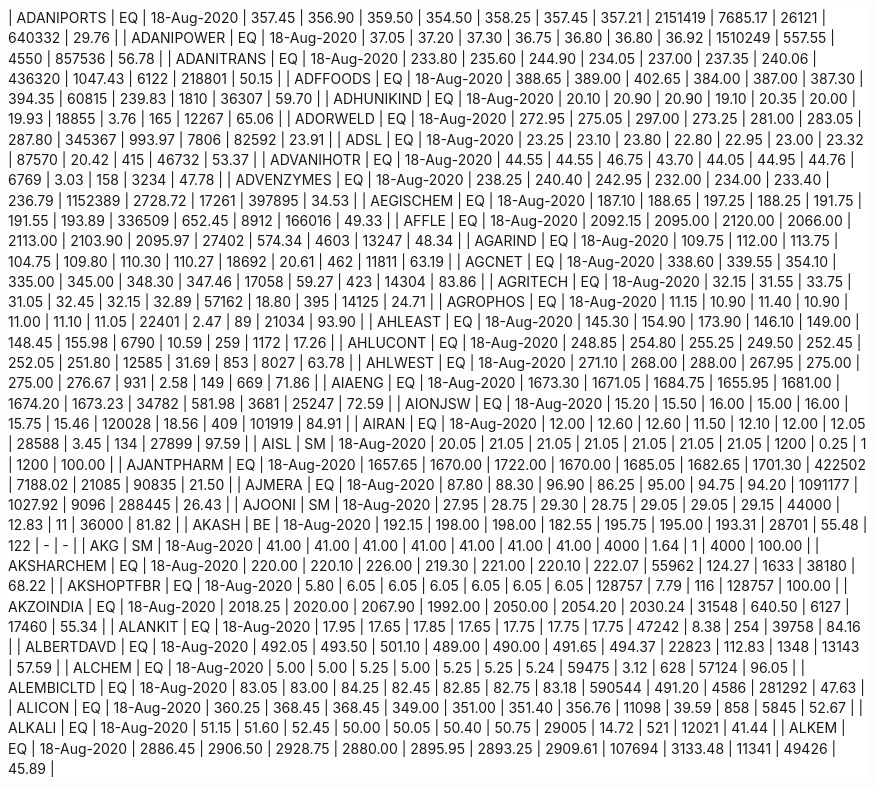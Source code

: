 | ADANIPORTS | EQ | 18-Aug-2020 | 357.45 | 356.90 | 359.50 | 354.50 | 358.25 | 357.45 | 357.21 | 2151419 | 7685.17 | 26121 | 640332 | 29.76 |
| ADANIPOWER | EQ | 18-Aug-2020 | 37.05 | 37.20 | 37.30 | 36.75 | 36.80 | 36.80 | 36.92 | 1510249 | 557.55 | 4550 | 857536 | 56.78 |
| ADANITRANS | EQ | 18-Aug-2020 | 233.80 | 235.60 | 244.90 | 234.05 | 237.00 | 237.35 | 240.06 | 436320 | 1047.43 | 6122 | 218801 | 50.15 |
| ADFFOODS | EQ | 18-Aug-2020 | 388.65 | 389.00 | 402.65 | 384.00 | 387.00 | 387.30 | 394.35 | 60815 | 239.83 | 1810 | 36307 | 59.70 |
| ADHUNIKIND | EQ | 18-Aug-2020 | 20.10 | 20.90 | 20.90 | 19.10 | 20.35 | 20.00 | 19.93 | 18855 | 3.76 | 165 | 12267 | 65.06 |
| ADORWELD | EQ | 18-Aug-2020 | 272.95 | 275.05 | 297.00 | 273.25 | 281.00 | 283.05 | 287.80 | 345367 | 993.97 | 7806 | 82592 | 23.91 |
| ADSL | EQ | 18-Aug-2020 | 23.25 | 23.10 | 23.80 | 22.80 | 22.95 | 23.00 | 23.32 | 87570 | 20.42 | 415 | 46732 | 53.37 |
| ADVANIHOTR | EQ | 18-Aug-2020 | 44.55 | 44.55 | 46.75 | 43.70 | 44.05 | 44.95 | 44.76 | 6769 | 3.03 | 158 | 3234 | 47.78 |
| ADVENZYMES | EQ | 18-Aug-2020 | 238.25 | 240.40 | 242.95 | 232.00 | 234.00 | 233.40 | 236.79 | 1152389 | 2728.72 | 17261 | 397895 | 34.53 |
| AEGISCHEM | EQ | 18-Aug-2020 | 187.10 | 188.65 | 197.25 | 188.25 | 191.75 | 191.55 | 193.89 | 336509 | 652.45 | 8912 | 166016 | 49.33 |
| AFFLE | EQ | 18-Aug-2020 | 2092.15 | 2095.00 | 2120.00 | 2066.00 | 2113.00 | 2103.90 | 2095.97 | 27402 | 574.34 | 4603 | 13247 | 48.34 |
| AGARIND | EQ | 18-Aug-2020 | 109.75 | 112.00 | 113.75 | 104.75 | 109.80 | 110.30 | 110.27 | 18692 | 20.61 | 462 | 11811 | 63.19 |
| AGCNET | EQ | 18-Aug-2020 | 338.60 | 339.55 | 354.10 | 335.00 | 345.00 | 348.30 | 347.46 | 17058 | 59.27 | 423 | 14304 | 83.86 |
| AGRITECH | EQ | 18-Aug-2020 | 32.15 | 31.55 | 33.75 | 31.05 | 32.45 | 32.15 | 32.89 | 57162 | 18.80 | 395 | 14125 | 24.71 |
| AGROPHOS | EQ | 18-Aug-2020 | 11.15 | 10.90 | 11.40 | 10.90 | 11.00 | 11.10 | 11.05 | 22401 | 2.47 | 89 | 21034 | 93.90 |
| AHLEAST | EQ | 18-Aug-2020 | 145.30 | 154.90 | 173.90 | 146.10 | 149.00 | 148.45 | 155.98 | 6790 | 10.59 | 259 | 1172 | 17.26 |
| AHLUCONT | EQ | 18-Aug-2020 | 248.85 | 254.80 | 255.25 | 249.50 | 252.45 | 252.05 | 251.80 | 12585 | 31.69 | 853 | 8027 | 63.78 |
| AHLWEST | EQ | 18-Aug-2020 | 271.10 | 268.00 | 288.00 | 267.95 | 275.00 | 275.00 | 276.67 | 931 | 2.58 | 149 | 669 | 71.86 |
| AIAENG | EQ | 18-Aug-2020 | 1673.30 | 1671.05 | 1684.75 | 1655.95 | 1681.00 | 1674.20 | 1673.23 | 34782 | 581.98 | 3681 | 25247 | 72.59 |
| AIONJSW | EQ | 18-Aug-2020 | 15.20 | 15.50 | 16.00 | 15.00 | 16.00 | 15.75 | 15.46 | 120028 | 18.56 | 409 | 101919 | 84.91 |
| AIRAN | EQ | 18-Aug-2020 | 12.00 | 12.60 | 12.60 | 11.50 | 12.10 | 12.00 | 12.05 | 28588 | 3.45 | 134 | 27899 | 97.59 |
| AISL | SM | 18-Aug-2020 | 20.05 | 21.05 | 21.05 | 21.05 | 21.05 | 21.05 | 21.05 | 1200 | 0.25 | 1 | 1200 | 100.00 |
| AJANTPHARM | EQ | 18-Aug-2020 | 1657.65 | 1670.00 | 1722.00 | 1670.00 | 1685.05 | 1682.65 | 1701.30 | 422502 | 7188.02 | 21085 | 90835 | 21.50 |
| AJMERA | EQ | 18-Aug-2020 | 87.80 | 88.30 | 96.90 | 86.25 | 95.00 | 94.75 | 94.20 | 1091177 | 1027.92 | 9096 | 288445 | 26.43 |
| AJOONI | SM | 18-Aug-2020 | 27.95 | 28.75 | 29.30 | 28.75 | 29.05 | 29.05 | 29.15 | 44000 | 12.83 | 11 | 36000 | 81.82 |
| AKASH | BE | 18-Aug-2020 | 192.15 | 198.00 | 198.00 | 182.55 | 195.75 | 195.00 | 193.31 | 28701 | 55.48 | 122 | - | - |
| AKG | SM | 18-Aug-2020 | 41.00 | 41.00 | 41.00 | 41.00 | 41.00 | 41.00 | 41.00 | 4000 | 1.64 | 1 | 4000 | 100.00 |
| AKSHARCHEM | EQ | 18-Aug-2020 | 220.00 | 220.10 | 226.00 | 219.30 | 221.00 | 220.10 | 222.07 | 55962 | 124.27 | 1633 | 38180 | 68.22 |
| AKSHOPTFBR | EQ | 18-Aug-2020 | 5.80 | 6.05 | 6.05 | 6.05 | 6.05 | 6.05 | 6.05 | 128757 | 7.79 | 116 | 128757 | 100.00 |
| AKZOINDIA | EQ | 18-Aug-2020 | 2018.25 | 2020.00 | 2067.90 | 1992.00 | 2050.00 | 2054.20 | 2030.24 | 31548 | 640.50 | 6127 | 17460 | 55.34 |
| ALANKIT | EQ | 18-Aug-2020 | 17.95 | 17.65 | 17.85 | 17.65 | 17.75 | 17.75 | 17.75 | 47242 | 8.38 | 254 | 39758 | 84.16 |
| ALBERTDAVD | EQ | 18-Aug-2020 | 492.05 | 493.50 | 501.10 | 489.00 | 490.00 | 491.65 | 494.37 | 22823 | 112.83 | 1348 | 13143 | 57.59 |
| ALCHEM | EQ | 18-Aug-2020 | 5.00 | 5.00 | 5.25 | 5.00 | 5.25 | 5.25 | 5.24 | 59475 | 3.12 | 628 | 57124 | 96.05 |
| ALEMBICLTD | EQ | 18-Aug-2020 | 83.05 | 83.00 | 84.25 | 82.45 | 82.85 | 82.75 | 83.18 | 590544 | 491.20 | 4586 | 281292 | 47.63 |
| ALICON | EQ | 18-Aug-2020 | 360.25 | 368.45 | 368.45 | 349.00 | 351.00 | 351.40 | 356.76 | 11098 | 39.59 | 858 | 5845 | 52.67 |
| ALKALI | EQ | 18-Aug-2020 | 51.15 | 51.60 | 52.45 | 50.00 | 50.05 | 50.40 | 50.75 | 29005 | 14.72 | 521 | 12021 | 41.44 |
| ALKEM | EQ | 18-Aug-2020 | 2886.45 | 2906.50 | 2928.75 | 2880.00 | 2895.95 | 2893.25 | 2909.61 | 107694 | 3133.48 | 11341 | 49426 | 45.89 |